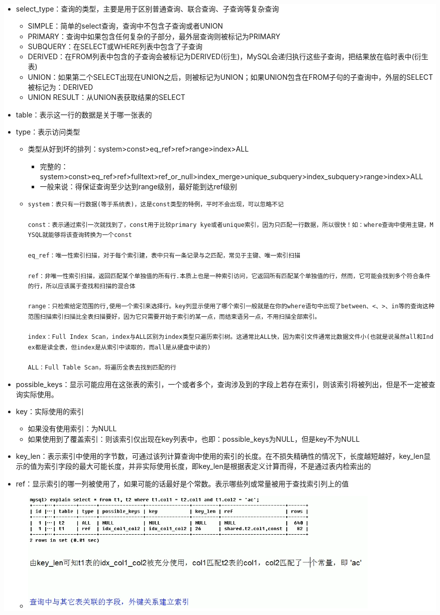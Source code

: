  - select_type：查询的类型，主要是用于区别普通查询、联合查询、子查询等复杂查询

    - SIMPLE：简单的select查询，查询中不包含子查询或者UNION
    - PRIMARY：查询中如果包含任何复杂的子部分，最外层查询则被标记为PRIMARY
    - SUBQUERY：在SELECT或WHERE列表中包含了子查询
    - DERIVED：在FROM列表中包含的子查询会被标记为DERIVED(衍生)，MySQL会递归执行这些子查询，把结果放在临时表中(衍生表)
    - UNION：如果第二个SELECT出现在UNION之后，则被标记为UNION；如果UNION包含在FROM子句的子查询中，外层的SELECT被标记为：DERIVED
    - UNION RESULT：从UNION表获取结果的SELECT

  - table：表示这一行的数据是关于哪一张表的

  - type：表示访问类型

    - 类型从好到坏的排列：system>const>eq_ref>ref>range>index>ALL

      - 完整的：system>const>eq_ref>ref>fulltext>ref_or_null>index_merge>unique_subquery>index_subquery>range>index>ALL
      - 一般来说：得保证查询至少达到range级别，最好能到达ref级别

    - ```mysql
      system：表只有一行数据(等于系统表)，这是const类型的特例，平时不会出现，可以忽略不记
      
      const：表示通过索引一次就找到了，const用于比较primary kye或者unique索引，因为只匹配一行数据，所以很快！如：where查询中使用主键，MYSQL就能够将该查询转换为一个const
      
      eq_ref：唯一性索引扫描，对于每个索引建，表中只有一条记录与之匹配，常见于主键、唯一索引扫描
      
      ref：非唯一性索引扫描，返回匹配某个单独值的所有行.本质上也是一种索引访问，它返回所有匹配某个单独值的行，然而，它可能会找到多个符合条件的行，所以应该属于查找和扫描的混合体
      
      range：只检索给定范围的行,使用一个索引来选择行。key列显示使用了哪个索引一般就是在你的where语句中出现了between、<、>、in等的查询这种范围扫描索引扫描比全表扫描要好，因为它只需要开始于索引的某一点，而结束语另一点，不用扫描全部索引。
      
      index：Full Index Scan，index与ALL区别为index类型只遍历索引树。这通常比ALL快，因为索引文件通常比数据文件小(也就是说虽然all和Index都是读全表，但index是从索引中读取的，而all是从硬盘中读的)
      
      ALL：Full Table Scan，将遍历全表去找到匹配的行
      ```

  - possible_keys：显示可能应用在这张表的索引，一个或者多个，查询涉及到的字段上若存在索引，则该索引将被列出，但是不一定被查询实际使用。

  - key：实际使用的索引

    - 如果没有使用索引：为NULL
    - 如果使用到了覆盖索引：则该索引仅出现在key列表中，也即：possible_keys为NULL，但是key不为NULL

  - key_len：表示索引中使用的字节数，可通过该列计算查询中使用的索引的长度。在不损失精确性的情况下，长度越短越好，key_len显示的值为索引字段的最大可能长度，并非实际使用长度，即key_len是根据表定义计算而得，不是通过表内检索出的

  - ref：显示索引的哪一列被使用了，如果可能的话最好是个常数。表示哪些列或常量被用于查找索引列上的值

    - ![image-20211020104126306](2_mysql进阶.assets/image-20211020104126306.png)
